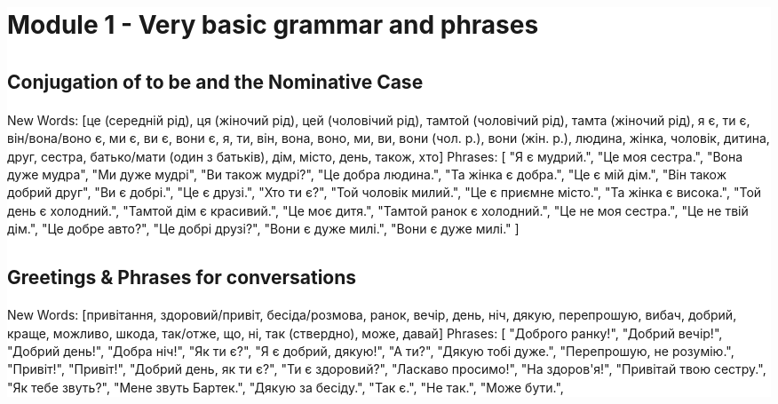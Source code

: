 # Module 1 - Very basic grammar and phrases
## Conjugation of to be and the Nominative Case
New Words: [це (середній рід), ця (жіночий рід), цей (чоловічий рід), тамтой (чоловічий рід), тамта (жіночий рід), я є, ти є, він/вона/воно є, ми є, ви є, вони є, я, ти, він, вона, воно, ми, ви, вони (чол. р.), вони (жін. р.), людина, жінка, чоловік, дитина, друг, сестра, батько/мати (один з батьків), дім, місто, день, також, хто]
Phrases: [
    "Я є мудрий.",
    "Це моя сестра.",
    "Вона дуже мудра",
    "Ми дуже мудрі",
    "Ви також мудрі?",
    "Це добра людина.",
    "Та жінка є добра.",
    "Це є мій дім.",
    "Він також добрий друг",
    "Ви є добрі.",
    "Це є друзі.",
    "Хто ти є?",
    "Той чоловік милий.",
    "Це є приємне місто.",
    "Та жінка є висока.",
    "Той день є холодний.",
    "Тамтой дім є красивий.",
    "Це моє дитя.",
    "Тамтой ранок є холодний.",
    "Це не моя сестра.",
    "Це не твій дім.",
    "Це добре авто?",
    "Це добрі друзі?",
    "Вони є дуже милі.",
    "Вони є дуже милі."
]

## Greetings & Phrases for conversations
New Words: [привітання, здоровий/привіт, бесіда/розмова, ранок, вечір, день, ніч, дякую, перепрошую, вибач, добрий, краще, можливо, шкода, так/отже, що, ні, так (ствердно), може, давай]
Phrases: [
    "Доброго ранку!",
    "Добрий вечір!",
    "Добрий день!",
    "Добра ніч!",
    "Як ти є?",
    "Я є добрий, дякую!",
    "А ти?",
    "Дякую тобі дуже.",
    "Перепрошую, не розумію.",
    "Привіт!",
    "Привіт!",
    "Добрий день, як ти є?",
    "Ти є здоровий?",
    "Ласкаво просимо!",
    "На здоров'я!",
    "Привітай твою сестру.",
    "Як тебе звуть?",
    "Мене звуть Бартек.",
    "Дякую за бесіду.",
    "Так є.",
    "Не так.",
    "Може бути.",